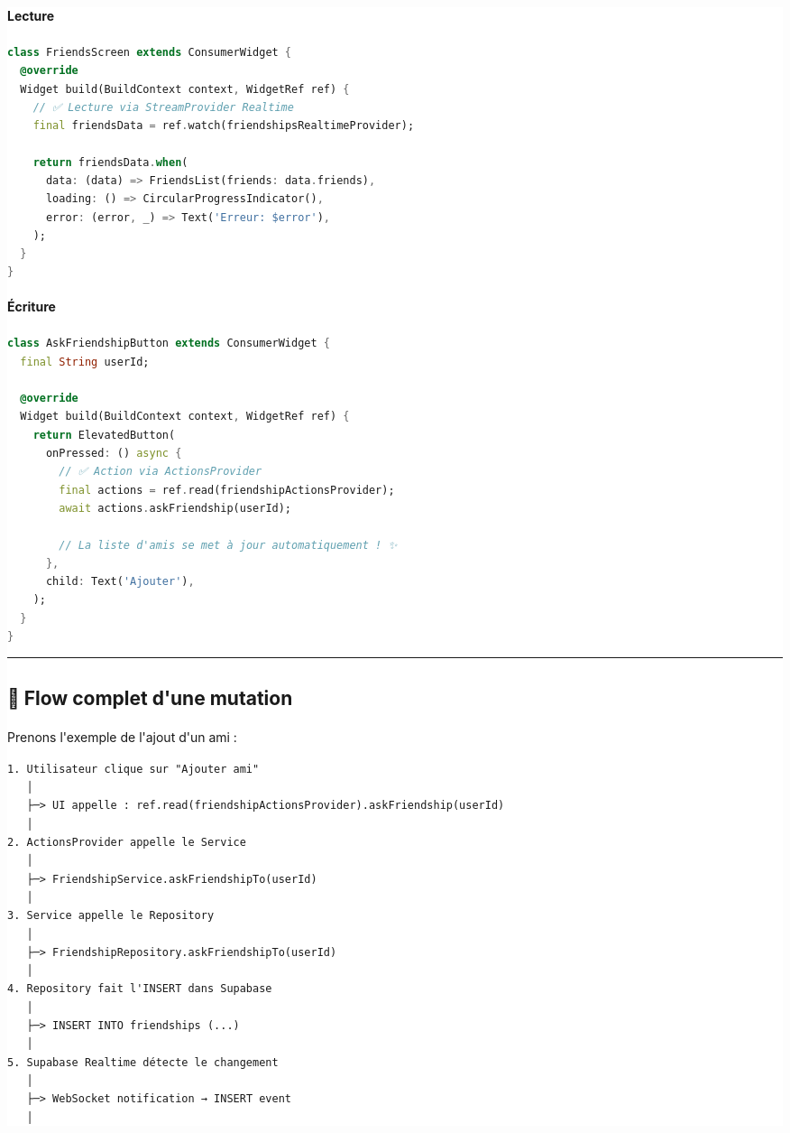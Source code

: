 #### Lecture
```dart
class FriendsScreen extends ConsumerWidget {
  @override
  Widget build(BuildContext context, WidgetRef ref) {
    // ✅ Lecture via StreamProvider Realtime
    final friendsData = ref.watch(friendshipsRealtimeProvider);

    return friendsData.when(
      data: (data) => FriendsList(friends: data.friends),
      loading: () => CircularProgressIndicator(),
      error: (error, _) => Text('Erreur: $error'),
    );
  }
}
```

#### Écriture
```dart
class AskFriendshipButton extends ConsumerWidget {
  final String userId;

  @override
  Widget build(BuildContext context, WidgetRef ref) {
    return ElevatedButton(
      onPressed: () async {
        // ✅ Action via ActionsProvider
        final actions = ref.read(friendshipActionsProvider);
        await actions.askFriendship(userId);
        
        // La liste d'amis se met à jour automatiquement ! ✨
      },
      child: Text('Ajouter'),
    );
  }
}
```

---

## 🔄 Flow complet d'une mutation

Prenons l'exemple de l'ajout d'un ami :

```
1. Utilisateur clique sur "Ajouter ami"
   │
   ├─> UI appelle : ref.read(friendshipActionsProvider).askFriendship(userId)
   │
2. ActionsProvider appelle le Service
   │
   ├─> FriendshipService.askFriendshipTo(userId)
   │
3. Service appelle le Repository
   │
   ├─> FriendshipRepository.askFriendshipTo(userId)
   │
4. Repository fait l'INSERT dans Supabase
   │
   ├─> INSERT INTO friendships (...)
   │
5. Supabase Realtime détecte le changement
   │
   ├─> WebSocket notification → INSERT event
   │
```